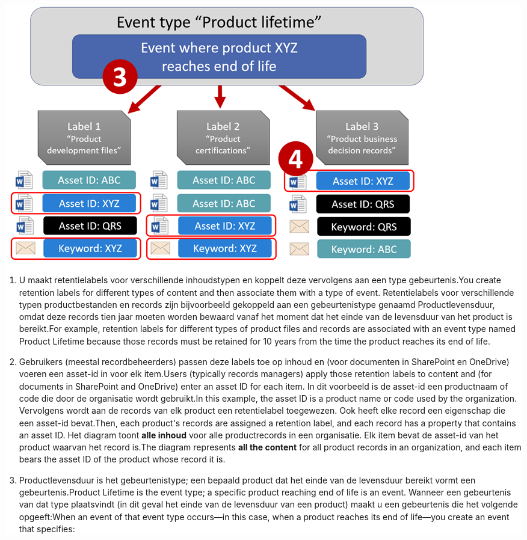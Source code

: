 ![Diagram 2 van 2: Gebeurtenistype, labels, gebeurtenissen en asset-id’s](../media/ce89a91f-49aa-4b5a-933c-ac3a13dccd5d.png)
  
1. <span data-ttu-id="9a9cf-130">U maakt retentielabels voor verschillende inhoudstypen en koppelt deze vervolgens aan een type gebeurtenis.</span><span class="sxs-lookup"><span data-stu-id="9a9cf-130">You create retention labels for different types of content and then associate them with a type of event.</span></span> <span data-ttu-id="9a9cf-131">Retentielabels voor verschillende typen productbestanden en records zijn bijvoorbeeld gekoppeld aan een gebeurtenistype genaamd Productlevensduur, omdat deze records tien jaar moeten worden bewaard vanaf het moment dat het einde van de levensduur van het product is bereikt.</span><span class="sxs-lookup"><span data-stu-id="9a9cf-131">For example, retention labels for different types of product files and records are associated with an event type named Product Lifetime because those records must be retained for 10 years from the time the product reaches its end of life.</span></span>
    
2. <span data-ttu-id="9a9cf-132">Gebruikers (meestal recordbeheerders) passen deze labels toe op inhoud en (voor documenten in SharePoint en OneDrive) voeren een asset-id in voor elk item.</span><span class="sxs-lookup"><span data-stu-id="9a9cf-132">Users (typically records managers) apply those retention labels to content and (for documents in SharePoint and OneDrive) enter an asset ID for each item.</span></span> <span data-ttu-id="9a9cf-133">In dit voorbeeld is de asset-id een productnaam of code die door de organisatie wordt gebruikt.</span><span class="sxs-lookup"><span data-stu-id="9a9cf-133">In this example, the asset ID is a product name or code used by the organization.</span></span> <span data-ttu-id="9a9cf-134">Vervolgens wordt aan de records van elk product een retentielabel toegewezen. Ook heeft elke record een eigenschap die een asset-id bevat.</span><span class="sxs-lookup"><span data-stu-id="9a9cf-134">Then, each product's records are assigned a retention label, and each record has a property that contains an asset ID.</span></span> <span data-ttu-id="9a9cf-135">Het diagram toont **alle inhoud** voor alle productrecords in een organisatie. Elk item bevat de asset-id van het product waarvan het record is.</span><span class="sxs-lookup"><span data-stu-id="9a9cf-135">The diagram represents **all the content** for all product records in an organization, and each item bears the asset ID of the product whose record it is.</span></span> 
    
3. <span data-ttu-id="9a9cf-136">Productlevensduur is het gebeurtenistype; een bepaald product dat het einde van de levensduur bereikt vormt een gebeurtenis.</span><span class="sxs-lookup"><span data-stu-id="9a9cf-136">Product Lifetime is the event type; a specific product reaching end of life is an event.</span></span> <span data-ttu-id="9a9cf-137">Wanneer een gebeurtenis van dat type plaatsvindt (in dit geval het einde van de levensduur van een product) maakt u een gebeurtenis die het volgende opgeeft:</span><span class="sxs-lookup"><span data-stu-id="9a9cf-137">When an event of that event type occurs—in this case, when a product reaches its end of life—you create an event that specifies:</span></span>
    